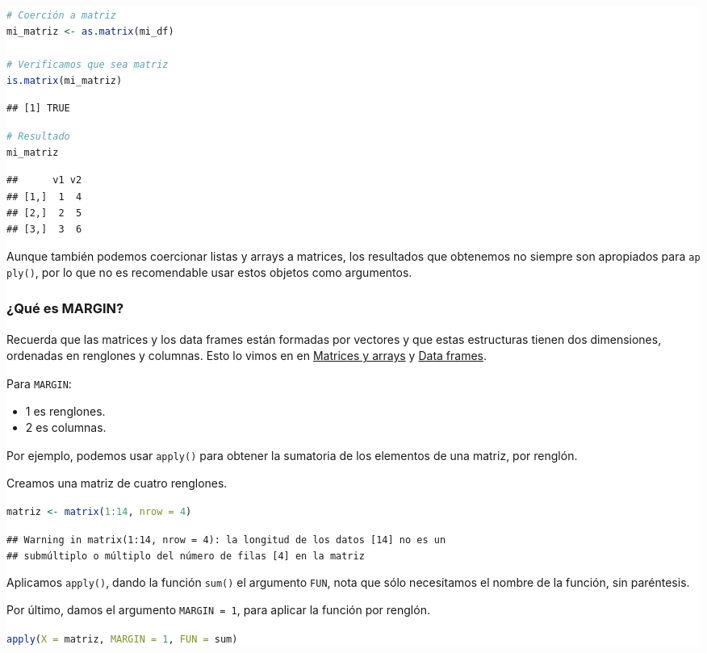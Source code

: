 ```r
# Coerción a matriz
mi_matriz <- as.matrix(mi_df)

# Verificamos que sea matriz
is.matrix(mi_matriz)
```

```
## [1] TRUE
```

```r
# Resultado
mi_matriz
```

```
##      v1 v2
## [1,]  1  4
## [2,]  2  5
## [3,]  3  6
```

Aunque también podemos coercionar listas y arrays a matrices, los resultados que obtenemos no siempre son apropiados para `apply()`, por lo que no es recomendable usar estos objetos como argumentos.

### ¿Qué es MARGIN?
Recuerda que las matrices y los data frames están formadas por vectores y que estas estructuras tienen dos dimensiones, ordenadas en renglones y columnas. Esto lo vimos en en [Matrices y arrays](##matrices-y-arrays) y [Data frames](##data-frames).

Para `MARGIN`:

* 1 es renglones.
* 2 es columnas.

Por ejemplo, podemos usar `apply()` para obtener la sumatoria de los elementos de una matriz, por renglón.

Creamos una matriz de cuatro renglones.

```r
matriz <- matrix(1:14, nrow = 4) 
```

```
## Warning in matrix(1:14, nrow = 4): la longitud de los datos [14] no es un
## submúltiplo o múltiplo del número de filas [4] en la matriz
```

Aplicamos `apply()`, dando la función `sum()` el argumento `FUN`, nota que sólo necesitamos el nombre de la función, sin paréntesis.

Por último, damos el argumento `MARGIN = 1`, para aplicar la función por renglón.

```r
apply(X = matriz, MARGIN = 1, FUN = sum)
```
